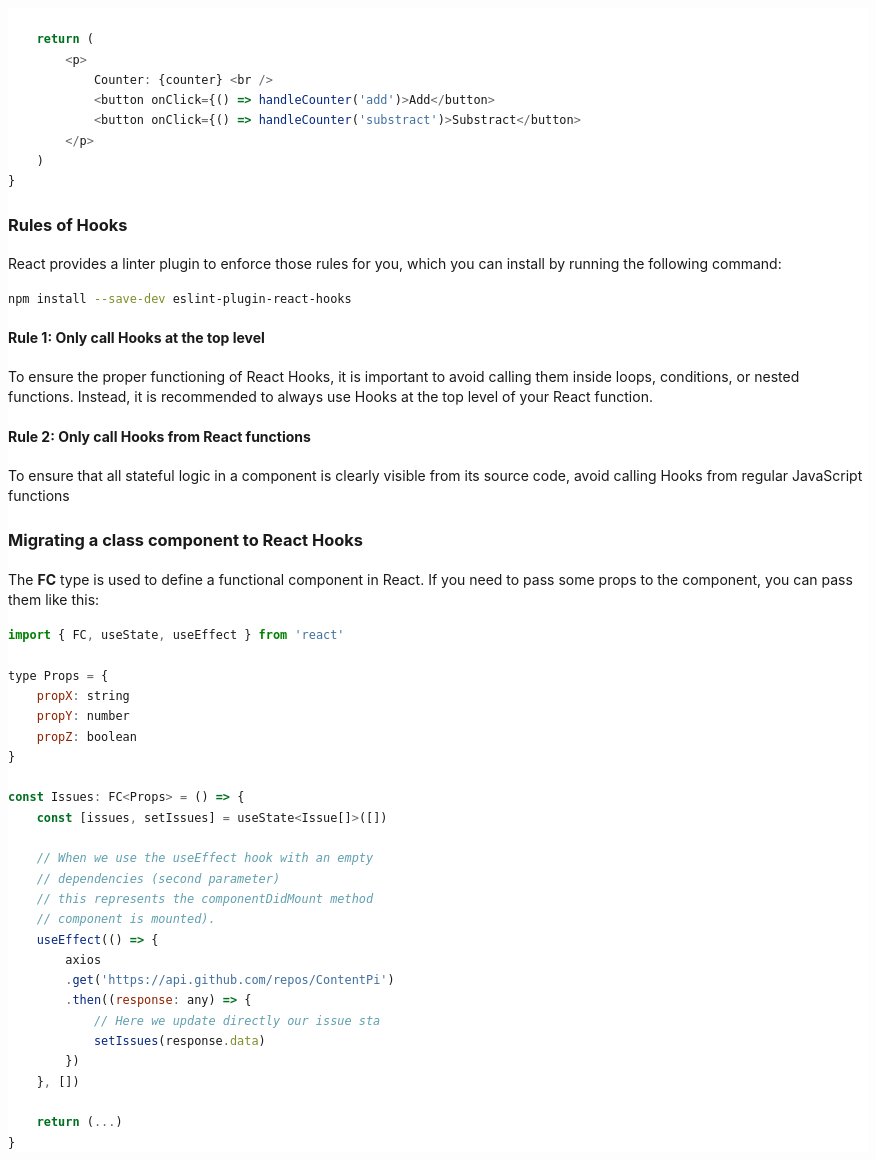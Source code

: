 ```Javascript

    return (
        <p>
            Counter: {counter} <br />
            <button onClick={() => handleCounter('add')>Add</button>
            <button onClick={() => handleCounter('substract')>Substract</button>
        </p>
    )
}
```

### Rules of Hooks

React provides a linter plugin to enforce those rules for you, which you can install by running the following command:

```Bash
npm install --save-dev eslint-plugin-react-hooks
```

#### Rule 1: Only call Hooks at the top level

To ensure the proper functioning of React Hooks, it is important to avoid calling them inside loops, conditions, or nested functions. Instead, it is recommended to always use Hooks at the top level of your React function.

#### Rule 2: Only call Hooks from React functions

To ensure that all stateful logic in a component is clearly visible from its source code, avoid calling Hooks from regular JavaScript functions

### Migrating a class component to React Hooks

The **FC** type is used to define a functional component in React. If you need to pass some props to the component, you can pass them like this:

```Javascript
import { FC, useState, useEffect } from 'react'

type Props = {
    propX: string
    propY: number
    propZ: boolean
}

const Issues: FC<Props> = () => {
    const [issues, setIssues] = useState<Issue[]>([])

    // When we use the useEffect hook with an empty
    // dependencies (second parameter)
    // this represents the componentDidMount method
    // component is mounted).
    useEffect(() => {
        axios
        .get('https://api.github.com/repos/ContentPi')
        .then((response: any) => {
            // Here we update directly our issue sta
            setIssues(response.data)
        })
    }, [])

    return (...)
}
```
